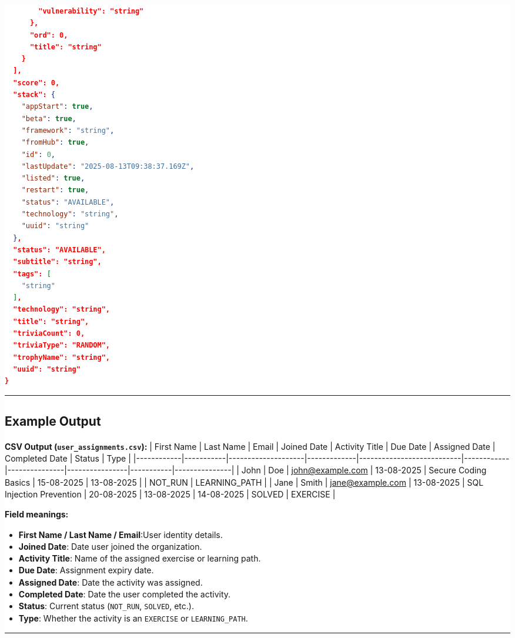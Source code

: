   ```json
          "vulnerability": "string"
        },
        "ord": 0,
        "title": "string"
      }
    ],
    "score": 0,
    "stack": {
      "appStart": true,
      "beta": true,
      "framework": "string",
      "fromHub": true,
      "id": 0,
      "lastUpdate": "2025-08-13T09:38:37.169Z",
      "listed": true,
      "restart": true,
      "status": "AVAILABLE",
      "technology": "string",
      "uuid": "string"
    },
    "status": "AVAILABLE",
    "subtitle": "string",
    "tags": [
      "string"
    ],
    "technology": "string",
    "title": "string",
    "triviaCount": 0,
    "triviaType": "RANDOM",
    "trophyName": "string",
    "uuid": "string"
  }
  ```

---

## Example Output

**CSV Output (`user_assignments.csv`):**
| First Name | Last Name | Email              | Joined Date | Activity Title            | Due Date   | Assigned Date | Completed Date | Status    | Type          |
|------------|-----------|--------------------|-------------|---------------------------|------------|---------------|----------------|-----------|---------------|
| John       | Doe       | john@example.com   | 13-08-2025  | Secure Coding Basics      | 15-08-2025 | 13-08-2025    |                | NOT_RUN   | LEARNING_PATH |
| Jane       | Smith     | jane@example.com   | 13-08-2025  | SQL Injection Prevention  | 20-08-2025 | 13-08-2025    | 14-08-2025     | SOLVED | EXERCISE      |


**Field meanings:**
- **First Name / Last Name / Email**:User identity details.
- **Joined Date**: Date user joined the organization.
- **Activity Title**: Name of the assigned exercise or learning path.
- **Due Date**: Assignment expiry date.
- **Assigned Date**: Date the activity was assigned.
- **Completed Date**: Date the user completed the activity.
- **Status**: Current status (`NOT_RUN`, `SOLVED`, etc.).
- **Type**: Whether the activity is an `EXERCISE` or `LEARNING_PATH`.

---